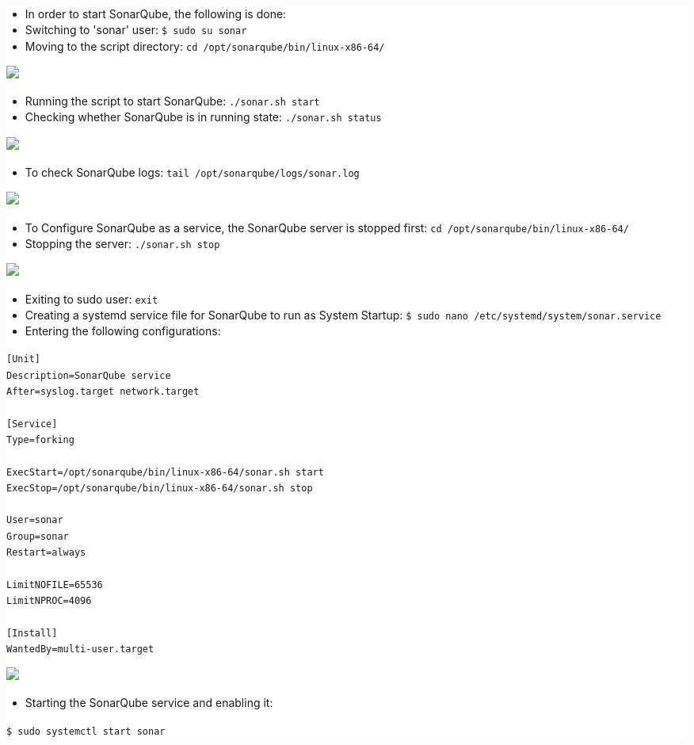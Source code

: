 - In order to start SonarQube, the following is done: 
- Switching to 'sonar' user: `$ sudo su sonar`
- Moving to the script directory: `cd /opt/sonarqube/bin/linux-x86-64/`

![](https://github.com/somex6/Darey.io-Projects/blob/main/img/prject14/switching%20to%20sonar%20user.png)

- Running the script to start SonarQube: `./sonar.sh start`
- Checking whether SonarQube is in running state: `./sonar.sh status`

![](https://github.com/somex6/Darey.io-Projects/blob/main/img/prject14/starting%20the%20server%20from%20the%20shell%20and%20its%20status.png)

- To check SonarQube logs: `tail /opt/sonarqube/logs/sonar.log`

![](https://github.com/somex6/Darey.io-Projects/blob/main/img/prject14/sonarqube%20log%20file.png)

- To Configure SonarQube as a service, the SonarQube server is stopped first: `cd /opt/sonarqube/bin/linux-x86-64/`
- Stopping the server: `./sonar.sh stop`

![](https://github.com/somex6/Darey.io-Projects/blob/main/img/prject14/stopping%20sonarqube%20service%20from%20shell%20script.png)

- Exiting to sudo user: `exit`
- Creating a systemd service file for SonarQube to run as System Startup: `$ sudo nano /etc/systemd/system/sonar.service`
- Entering the following configurations:
 ```
 [Unit]
Description=SonarQube service
After=syslog.target network.target

[Service]
Type=forking

ExecStart=/opt/sonarqube/bin/linux-x86-64/sonar.sh start
ExecStop=/opt/sonarqube/bin/linux-x86-64/sonar.sh stop

User=sonar
Group=sonar
Restart=always

LimitNOFILE=65536
LimitNPROC=4096

[Install]
WantedBy=multi-user.target

```
![](https://github.com/somex6/Darey.io-Projects/blob/main/img/prject14/configuring%20sonarqube%20service.png)

- Starting the SonarQube service and enabling it:

`$ sudo systemctl start sonar`
